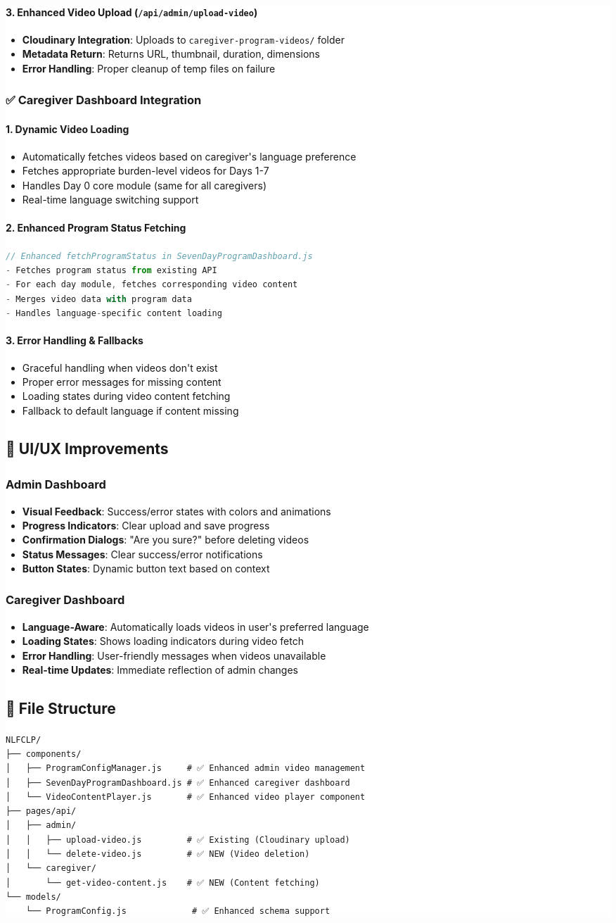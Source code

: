 #### 3. **Enhanced Video Upload** (`/api/admin/upload-video`)
- **Cloudinary Integration**: Uploads to `caregiver-program-videos/` folder
- **Metadata Return**: Returns URL, thumbnail, duration, dimensions
- **Error Handling**: Proper cleanup of temp files on failure

### ✅ Caregiver Dashboard Integration

#### 1. **Dynamic Video Loading**
- Automatically fetches videos based on caregiver's language preference
- Fetches appropriate burden-level videos for Days 1-7
- Handles Day 0 core module (same for all caregivers)
- Real-time language switching support

#### 2. **Enhanced Program Status Fetching**
```javascript
// Enhanced fetchProgramStatus in SevenDayProgramDashboard.js
- Fetches program status from existing API
- For each day module, fetches corresponding video content
- Merges video data with program data
- Handles language-specific content loading
```

#### 3. **Error Handling & Fallbacks**
- Graceful handling when videos don't exist
- Proper error messages for missing content
- Loading states during video content fetching
- Fallback to default language if content missing

## 🎨 UI/UX Improvements

### Admin Dashboard
- **Visual Feedback**: Success/error states with colors and animations
- **Progress Indicators**: Clear upload and save progress
- **Confirmation Dialogs**: "Are you sure?" before deleting videos
- **Status Messages**: Clear success/error notifications
- **Button States**: Dynamic button text based on context

### Caregiver Dashboard  
- **Language-Aware**: Automatically loads videos in user's preferred language
- **Loading States**: Shows loading indicators during video fetch
- **Error Handling**: User-friendly messages when videos unavailable
- **Real-time Updates**: Immediate reflection of admin changes

## 📂 File Structure

```
NLFCLP/
├── components/
│   ├── ProgramConfigManager.js     # ✅ Enhanced admin video management
│   ├── SevenDayProgramDashboard.js # ✅ Enhanced caregiver dashboard
│   └── VideoContentPlayer.js       # ✅ Enhanced video player component
├── pages/api/
│   ├── admin/
│   │   ├── upload-video.js         # ✅ Existing (Cloudinary upload)
│   │   └── delete-video.js         # ✅ NEW (Video deletion)
│   └── caregiver/
│       └── get-video-content.js    # ✅ NEW (Content fetching)
└── models/
    └── ProgramConfig.js             # ✅ Enhanced schema support
```
